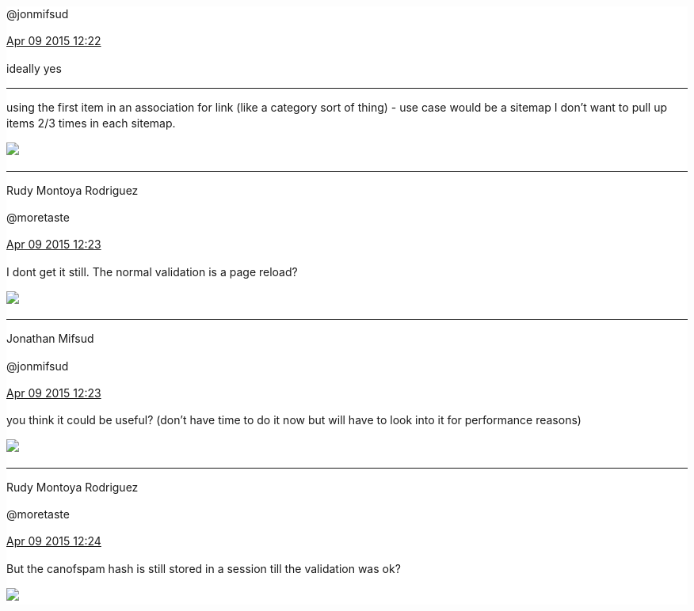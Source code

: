 @jonmifsud

[Apr 09 2015
12:22](https://gitter.im/symphonycms/symphony-2?at=55266f1361b7515b534fa93d ""
)

ideally yes

__ __

using the first item in an association for link (like a category sort of
thing) - use case would be a sitemap I don’t want to pull up items 2/3 times
in each sitemap.

![](https://avatars2.githubusercontent.com/u/857982?v=3&s=30)

__ __

Rudy Montoya Rodriguez

@moretaste

[Apr 09 2015
12:23](https://gitter.im/symphonycms/symphony-2?at=55266f4db803850b4304c0db ""
)

I dont get it still. The normal validation is a page reload?

![](https://avatars1.githubusercontent.com/u/859775?v=3&s=30)

__ __

Jonathan Mifsud

@jonmifsud

[Apr 09 2015
12:23](https://gitter.im/symphonycms/symphony-2?at=55266f5161b7515b534fa940 ""
)

you think it could be useful? (don’t have time to do it now but will have to
look into it for performance reasons)

![](https://avatars2.githubusercontent.com/u/857982?v=3&s=30)

__ __

Rudy Montoya Rodriguez

@moretaste

[Apr 09 2015
12:24](https://gitter.im/symphonycms/symphony-2?at=55266f75b803850b4304c0dd ""
)

But the canofspam hash is still stored in a session till the validation was
ok?

![](https://avatars2.githubusercontent.com/u/69268?v=3&s=30)
